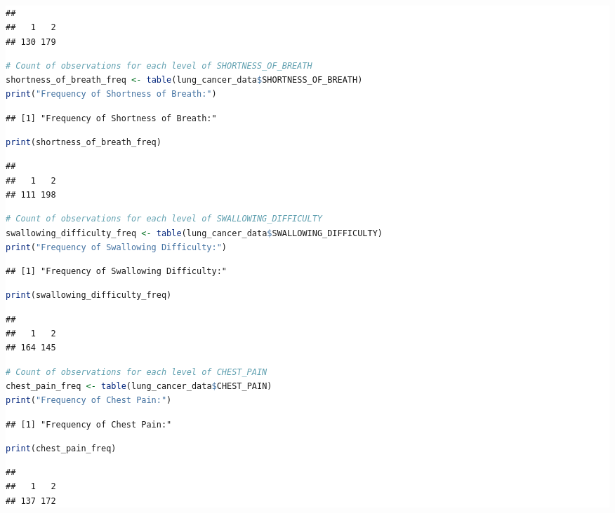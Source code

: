     ## 
    ##   1   2 
    ## 130 179

``` r
# Count of observations for each level of SHORTNESS_OF_BREATH
shortness_of_breath_freq <- table(lung_cancer_data$SHORTNESS_OF_BREATH)
print("Frequency of Shortness of Breath:")
```

    ## [1] "Frequency of Shortness of Breath:"

``` r
print(shortness_of_breath_freq)
```

    ## 
    ##   1   2 
    ## 111 198

``` r
# Count of observations for each level of SWALLOWING_DIFFICULTY
swallowing_difficulty_freq <- table(lung_cancer_data$SWALLOWING_DIFFICULTY)
print("Frequency of Swallowing Difficulty:")
```

    ## [1] "Frequency of Swallowing Difficulty:"

``` r
print(swallowing_difficulty_freq)
```

    ## 
    ##   1   2 
    ## 164 145

``` r
# Count of observations for each level of CHEST_PAIN
chest_pain_freq <- table(lung_cancer_data$CHEST_PAIN)
print("Frequency of Chest Pain:")
```

    ## [1] "Frequency of Chest Pain:"

``` r
print(chest_pain_freq)
```

    ## 
    ##   1   2 
    ## 137 172
